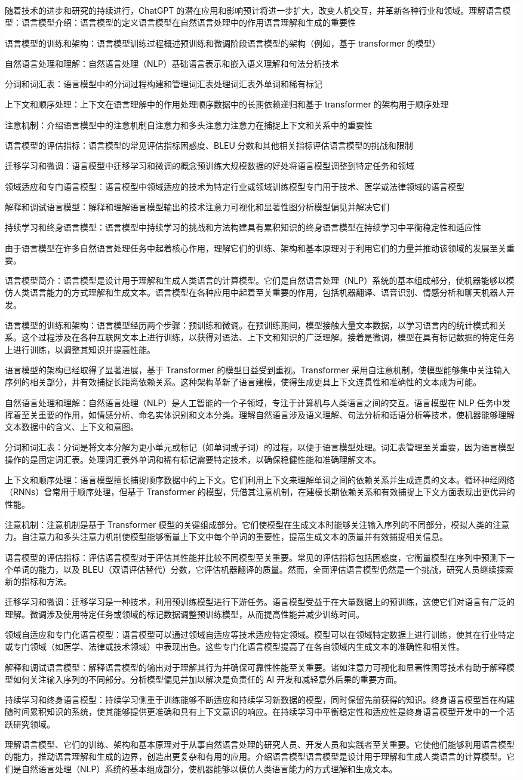 随着技术的进步和研究的持续进行，ChatGPT 的潜在应用和影响预计将进一步扩大，改变人机交互，并革新各种行业和领域。理解语言模型：语言模型介绍：语言模型的定义语言模型在自然语言处理中的作用语言理解和生成的重要性

语言模型的训练和架构：语言模型训练过程概述预训练和微调阶段语言模型的架构（例如，基于 transformer 的模型）

自然语言处理和理解：自然语言处理（NLP）基础语言表示和嵌入语义理解和句法分析技术

分词和词汇表：语言模型中的分词过程构建和管理词汇表处理词汇表外单词和稀有标记

上下文和顺序处理：上下文在语言理解中的作用处理顺序数据中的长期依赖递归和基于 transformer 的架构用于顺序处理

注意机制：介绍语言模型中的注意机制自注意力和多头注意力注意力在捕捉上下文和关系中的重要性

语言模型的评估指标：语言模型的常见评估指标困惑度、BLEU 分数和其他相关指标评估语言模型的挑战和限制

迁移学习和微调：语言模型中迁移学习和微调的概念预训练大规模数据的好处将语言模型调整到特定任务和领域

领域适应和专门语言模型：语言模型中领域适应的技术为特定行业或领域训练模型专门用于技术、医学或法律领域的语言模型

解释和调试语言模型：解释和理解语言模型输出的技术注意力可视化和显著性图分析模型偏见并解决它们

持续学习和终身语言模型：语言模型中持续学习的挑战和方法构建具有累积知识的终身语言模型在持续学习中平衡稳定性和适应性

由于语言模型在许多自然语言处理任务中起着核心作用，理解它们的训练、架构和基本原理对于利用它们的力量并推动该领域的发展至关重要。

语言模型简介：语言模型是设计用于理解和生成人类语言的计算模型。它们是自然语言处理（NLP）系统的基本组成部分，使机器能够以模仿人类语言能力的方式理解和生成文本。语言模型在各种应用中起着至关重要的作用，包括机器翻译、语音识别、情感分析和聊天机器人开发。

语言模型的训练和架构：语言模型经历两个步骤：预训练和微调。在预训练期间，模型接触大量文本数据，以学习语言内的统计模式和关系。这个过程涉及在各种互联网文本上进行训练，以获得对语法、上下文和知识的广泛理解。接着是微调，模型在具有标记数据的特定任务上进行训练，以调整其知识并提高性能。

语言模型的架构已经取得了显著进展，基于 Transformer 的模型日益受到重视。Transformer 采用自注意机制，使模型能够集中关注输入序列的相关部分，并有效捕捉长距离依赖关系。这种架构革新了语言建模，使得生成更具上下文连贯性和准确性的文本成为可能。

自然语言处理和理解：自然语言处理（NLP）是人工智能的一个子领域，专注于计算机与人类语言之间的交互。语言模型在 NLP 任务中发挥着至关重要的作用，如情感分析、命名实体识别和文本分类。理解自然语言涉及语义理解、句法分析和话语分析等技术，使机器能够理解文本数据中的含义、上下文和意图。

分词和词汇表：分词是将文本分解为更小单元或标记（如单词或子词）的过程，以便于语言模型处理。词汇表管理至关重要，因为语言模型操作的是固定词汇表。处理词汇表外单词和稀有标记需要特定技术，以确保稳健性能和准确理解文本。

上下文和顺序处理：语言模型擅长捕捉顺序数据中的上下文。它们利用上下文来理解单词之间的依赖关系并生成连贯的文本。循环神经网络（RNNs）曾常用于顺序处理，但基于 Transformer 的模型，凭借其注意机制，在建模长期依赖关系和有效捕捉上下文方面表现出更优异的性能。

注意机制：注意机制是基于 Transformer 模型的关键组成部分。它们使模型在生成文本时能够关注输入序列的不同部分，模拟人类的注意力。自注意力和多头注意力机制使模型能够衡量上下文中每个单词的重要性，提高生成文本的质量并有效捕捉相关信息。

语言模型的评估指标：评估语言模型对于评估其性能并比较不同模型至关重要。常见的评估指标包括困惑度，它衡量模型在序列中预测下一个单词的能力，以及 BLEU（双语评估替代）分数，它评估机器翻译的质量。然而，全面评估语言模型仍然是一个挑战，研究人员继续探索新的指标和方法。

迁移学习和微调：迁移学习是一种技术，利用预训练模型进行下游任务。语言模型受益于在大量数据上的预训练，这使它们对语言有广泛的理解。微调涉及使用特定任务或领域的标记数据调整预训练模型，从而提高性能并减少训练时间。

领域自适应和专门化语言模型：语言模型可以通过领域自适应等技术适应特定领域。模型可以在领域特定数据上进行训练，使其在行业特定或专门领域（如医学、法律或技术领域）中表现出色。这些专门化语言模型提高了在各自领域内生成文本的准确性和相关性。

解释和调试语言模型：解释语言模型的输出对于理解其行为并确保可靠性性能至关重要。诸如注意力可视化和显著性图等技术有助于解释模型如何关注输入序列的不同部分。分析模型偏见并加以解决是负责任的 AI 开发和减轻意外后果的重要方面。

持续学习和终身语言模型：持续学习侧重于训练能够不断适应和持续学习新数据的模型，同时保留先前获得的知识。终身语言模型旨在构建随时间累积知识的系统，使其能够提供更准确和具有上下文意识的响应。在持续学习中平衡稳定性和适应性是终身语言模型开发中的一个活跃研究领域。

理解语言模型、它们的训练、架构和基本原理对于从事自然语言处理的研究人员、开发人员和实践者至关重要。它使他们能够利用语言模型的能力，推动语言理解和生成的边界，创造出更复杂和有用的应用。介绍语言模型语言模型是设计用于理解和生成人类语言的计算模型。它们是自然语言处理（NLP）系统的基本组成部分，使机器能够以模仿人类语言能力的方式理解和生成文本。
